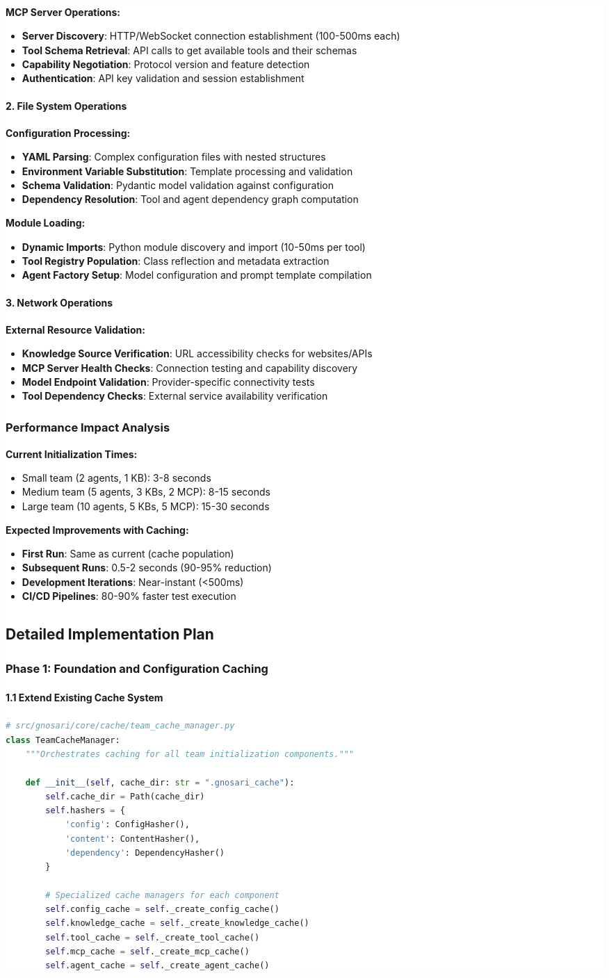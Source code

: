 **MCP Server Operations:**
- **Server Discovery**: HTTP/WebSocket connection establishment (100-500ms each)
- **Tool Schema Retrieval**: API calls to get available tools and their schemas
- **Capability Negotiation**: Protocol version and feature detection
- **Authentication**: API key validation and session establishment

#### 2. File System Operations

**Configuration Processing:**
- **YAML Parsing**: Complex configuration files with nested structures
- **Environment Variable Substitution**: Template processing and validation
- **Schema Validation**: Pydantic model validation against configuration
- **Dependency Resolution**: Tool and agent dependency graph computation

**Module Loading:**
- **Dynamic Imports**: Python module discovery and import (10-50ms per tool)
- **Tool Registry Population**: Class reflection and metadata extraction
- **Agent Factory Setup**: Model configuration and prompt template compilation

#### 3. Network Operations

**External Resource Validation:**
- **Knowledge Source Verification**: URL accessibility checks for websites/APIs
- **MCP Server Health Checks**: Connection testing and capability discovery
- **Model Endpoint Validation**: Provider-specific connectivity tests
- **Tool Dependency Checks**: External service availability verification

### Performance Impact Analysis

**Current Initialization Times:**
- Small team (2 agents, 1 KB): 3-8 seconds
- Medium team (5 agents, 3 KBs, 2 MCP): 8-15 seconds  
- Large team (10 agents, 5 KBs, 5 MCP): 15-30 seconds

**Expected Improvements with Caching:**
- **First Run**: Same as current (cache population)
- **Subsequent Runs**: 0.5-2 seconds (90-95% reduction)
- **Development Iterations**: Near-instant (<500ms)
- **CI/CD Pipelines**: 80-90% faster test execution

## Detailed Implementation Plan

### Phase 1: Foundation and Configuration Caching

#### 1.1 Extend Existing Cache System

```python
# src/gnosari/core/cache/team_cache_manager.py
class TeamCacheManager:
    """Orchestrates caching for all team initialization components."""
    
    def __init__(self, cache_dir: str = ".gnosari_cache"):
        self.cache_dir = Path(cache_dir)
        self.hashers = {
            'config': ConfigHasher(),
            'content': ContentHasher(),
            'dependency': DependencyHasher()
        }
        
        # Specialized cache managers for each component
        self.config_cache = self._create_config_cache()
        self.knowledge_cache = self._create_knowledge_cache()
        self.tool_cache = self._create_tool_cache()
        self.mcp_cache = self._create_mcp_cache()
        self.agent_cache = self._create_agent_cache()
```